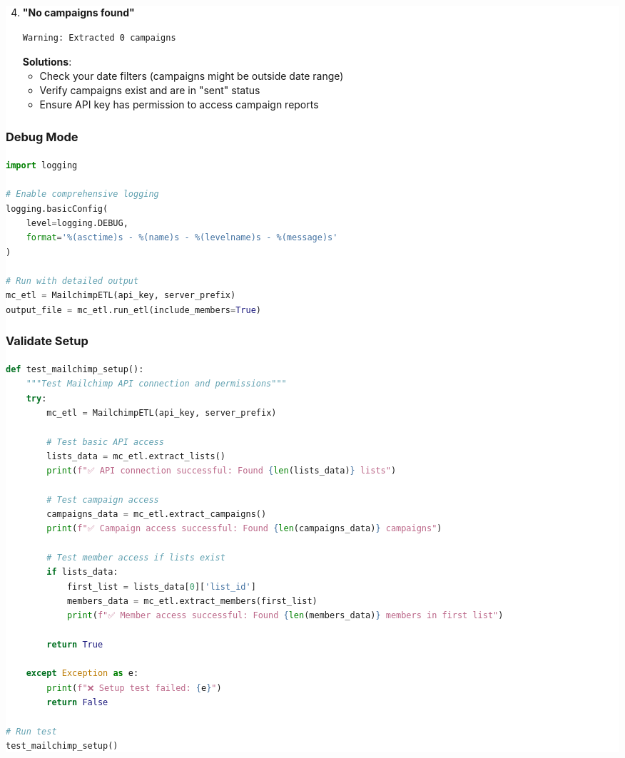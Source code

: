4. **"No campaigns found"**
   ```
   Warning: Extracted 0 campaigns
   ```
   **Solutions**:
   - Check your date filters (campaigns might be outside date range)
   - Verify campaigns exist and are in "sent" status
   - Ensure API key has permission to access campaign reports

### Debug Mode

```python
import logging

# Enable comprehensive logging
logging.basicConfig(
    level=logging.DEBUG,
    format='%(asctime)s - %(name)s - %(levelname)s - %(message)s'
)

# Run with detailed output
mc_etl = MailchimpETL(api_key, server_prefix)
output_file = mc_etl.run_etl(include_members=True)
```

### Validate Setup

```python
def test_mailchimp_setup():
    """Test Mailchimp API connection and permissions"""
    try:
        mc_etl = MailchimpETL(api_key, server_prefix)

        # Test basic API access
        lists_data = mc_etl.extract_lists()
        print(f"✅ API connection successful: Found {len(lists_data)} lists")

        # Test campaign access
        campaigns_data = mc_etl.extract_campaigns()
        print(f"✅ Campaign access successful: Found {len(campaigns_data)} campaigns")

        # Test member access if lists exist
        if lists_data:
            first_list = lists_data[0]['list_id']
            members_data = mc_etl.extract_members(first_list)
            print(f"✅ Member access successful: Found {len(members_data)} members in first list")

        return True

    except Exception as e:
        print(f"❌ Setup test failed: {e}")
        return False

# Run test
test_mailchimp_setup()
```
